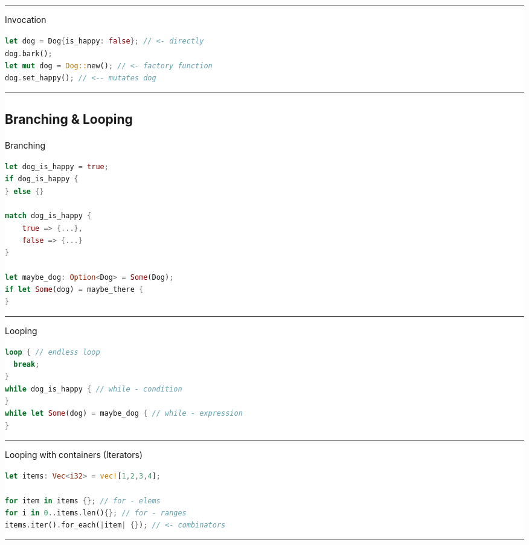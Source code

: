 ----

Invocation

```rust
let dog = Dog{is_happy: false}; // <- directly
dog.bark();
let mut dog = Dog::new(); // <- factory function
dog.set_happy(); // <-- mutates dog
```
---

## Branching & Looping

Branching

```rust
let dog_is_happy = true;
if dog_is_happy {
} else {}

match dog_is_happy {
    true => {...},
    false => {...}
}

let maybe_dog: Option<Dog> = Some(Dog);
if let Some(dog) = maybe_there {
}
```

----

Looping

```rust
loop { // endless loop
  break;
}
while dog_is_happy { // while - condition
}
while let Some(dog) = maybe_dog { // while - expression
}
```

----

Looping with containers (Iterators)
```rust
let items: Vec<i32> = vec![1,2,3,4];

for item in items {}; // for - elems
for i in 0..items.len(){}; // for - ranges
items.iter().for_each(|item| {}); // <- combinators
```

---
